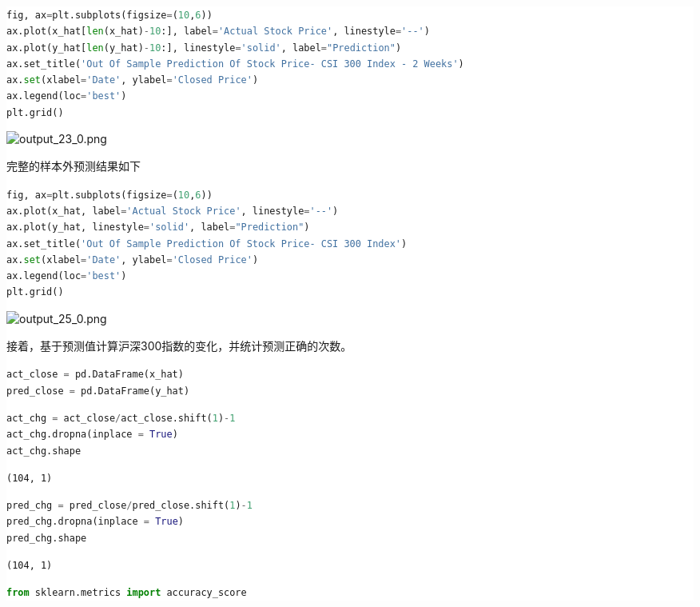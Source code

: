 ```python
fig, ax=plt.subplots(figsize=(10,6))
ax.plot(x_hat[len(x_hat)-10:], label='Actual Stock Price', linestyle='--')
ax.plot(y_hat[len(y_hat)-10:], linestyle='solid', label="Prediction")
ax.set_title('Out Of Sample Prediction Of Stock Price- CSI 300 Index - 2 Weeks')
ax.set(xlabel='Date', ylabel='Closed Price')
ax.legend(loc='best')
plt.grid()
```

    
![output_23_0.png](https://s2.loli.net/2022/05/01/7cS98nZLmQlDMrd.png)
    

完整的样本外预测结果如下


```python
fig, ax=plt.subplots(figsize=(10,6))
ax.plot(x_hat, label='Actual Stock Price', linestyle='--')
ax.plot(y_hat, linestyle='solid', label="Prediction")
ax.set_title('Out Of Sample Prediction Of Stock Price- CSI 300 Index')
ax.set(xlabel='Date', ylabel='Closed Price')
ax.legend(loc='best')
plt.grid()
```

    
![output_25_0.png](https://s2.loli.net/2022/05/01/8vDpSGlWaAKL94B.png)
    

接着，基于预测值计算沪深300指数的变化，并统计预测正确的次数。


```python
act_close = pd.DataFrame(x_hat)
pred_close = pd.DataFrame(y_hat)
```


```python
act_chg = act_close/act_close.shift(1)-1
act_chg.dropna(inplace = True)
act_chg.shape
```


    (104, 1)


```python
pred_chg = pred_close/pred_close.shift(1)-1
pred_chg.dropna(inplace = True)
pred_chg.shape
```


    (104, 1)


```python
from sklearn.metrics import accuracy_score
```

